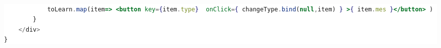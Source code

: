 ``` jsx
            toLearn.map(item=> <button key={item.type}  onClick={ changeType.bind(null,item) } >{ item.mes }</button> )
        }
    </div>
}

```
